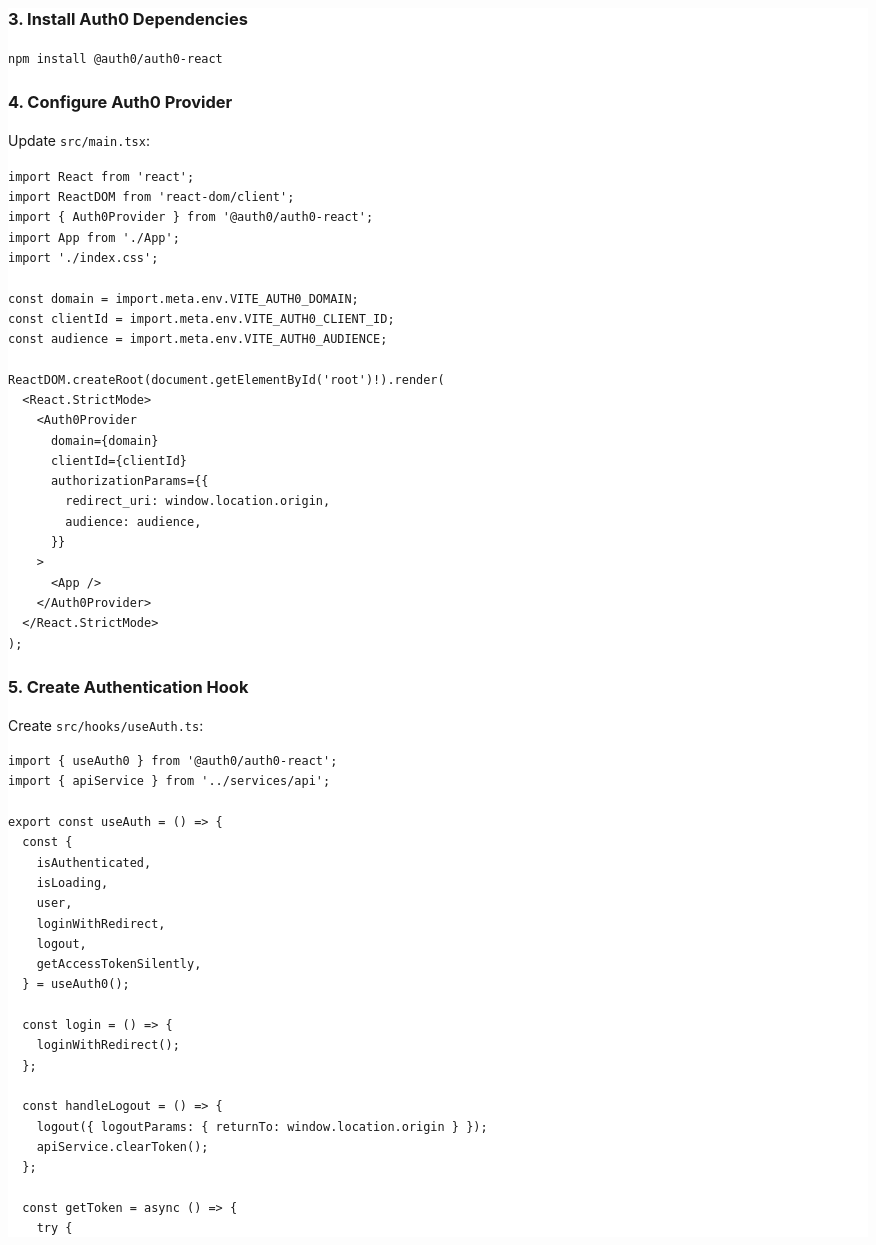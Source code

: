 ### 3. Install Auth0 Dependencies

```bash
npm install @auth0/auth0-react
```

### 4. Configure Auth0 Provider

Update `src/main.tsx`:

```tsx
import React from 'react';
import ReactDOM from 'react-dom/client';
import { Auth0Provider } from '@auth0/auth0-react';
import App from './App';
import './index.css';

const domain = import.meta.env.VITE_AUTH0_DOMAIN;
const clientId = import.meta.env.VITE_AUTH0_CLIENT_ID;
const audience = import.meta.env.VITE_AUTH0_AUDIENCE;

ReactDOM.createRoot(document.getElementById('root')!).render(
  <React.StrictMode>
    <Auth0Provider
      domain={domain}
      clientId={clientId}
      authorizationParams={{
        redirect_uri: window.location.origin,
        audience: audience,
      }}
    >
      <App />
    </Auth0Provider>
  </React.StrictMode>
);
```

### 5. Create Authentication Hook

Create `src/hooks/useAuth.ts`:

```tsx
import { useAuth0 } from '@auth0/auth0-react';
import { apiService } from '../services/api';

export const useAuth = () => {
  const {
    isAuthenticated,
    isLoading,
    user,
    loginWithRedirect,
    logout,
    getAccessTokenSilently,
  } = useAuth0();

  const login = () => {
    loginWithRedirect();
  };

  const handleLogout = () => {
    logout({ logoutParams: { returnTo: window.location.origin } });
    apiService.clearToken();
  };

  const getToken = async () => {
    try {
```